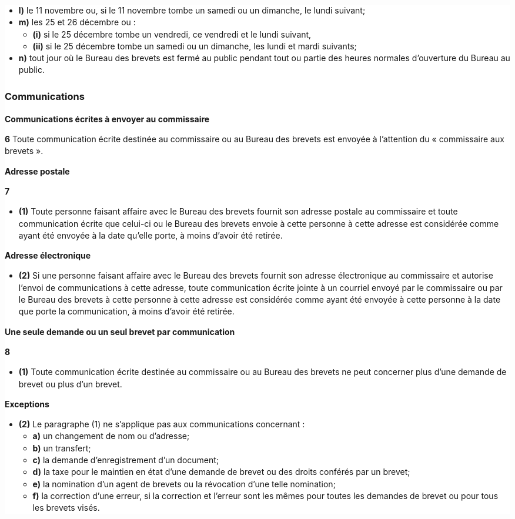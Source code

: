 - **l)** le 11 novembre ou, si le 11 novembre tombe un samedi ou un dimanche, le lundi suivant;
- **m)** les 25 et 26 décembre ou :
	- **(i)** si le 25 décembre tombe un vendredi, ce vendredi et le lundi suivant,
	- **(ii)** si le 25 décembre tombe un samedi ou un dimanche, les lundi et mardi suivants;
- **n)** tout jour où le Bureau des brevets est fermé au public pendant tout ou partie des heures normales d’ouverture du Bureau au public.




### Communications



**Communications écrites à envoyer au commissaire**

**6** Toute communication écrite destinée au commissaire ou au Bureau des brevets est envoyée à l’attention du « commissaire aux brevets ».




**Adresse postale**

**7** 

- **(1)** Toute personne faisant affaire avec le Bureau des brevets fournit son adresse postale au commissaire et toute communication écrite que celui-ci ou le Bureau des brevets envoie à cette personne à cette adresse est considérée comme ayant été envoyée à la date qu’elle porte, à moins d’avoir été retirée.

**Adresse électronique**

- **(2)** Si une personne faisant affaire avec le Bureau des brevets fournit son adresse électronique au commissaire et autorise l’envoi de communications à cette adresse, toute communication écrite jointe à un courriel envoyé par le commissaire ou par le Bureau des brevets à cette personne à cette adresse est considérée comme ayant été envoyée à cette personne à la date que porte la communication, à moins d’avoir été retirée.




**Une seule demande ou un seul brevet par communication**

**8** 

- **(1)** Toute communication écrite destinée au commissaire ou au Bureau des brevets ne peut concerner plus d’une demande de brevet ou plus d’un brevet.

**Exceptions**

- **(2)** Le paragraphe (1) ne s’applique pas aux communications concernant :
	- **a)** un changement de nom ou d’adresse;
	- **b)** un transfert;
	- **c)** la demande d’enregistrement d’un document;
	- **d)** la taxe pour le maintien en état d’une demande de brevet ou des droits conférés par un brevet;
	- **e)** la nomination d’un agent de brevets ou la révocation d’une telle nomination;
	- **f)** la correction d’une erreur, si la correction et l’erreur sont les mêmes pour toutes les demandes de brevet ou pour tous les brevets visés.

